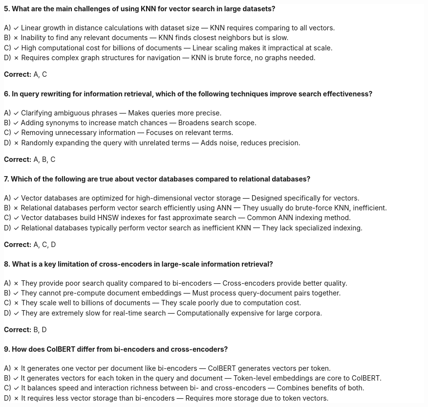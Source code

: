 
#### 5. What are the main challenges of using KNN for vector search in large datasets?  
A) ✓ Linear growth in distance calculations with dataset size — KNN requires comparing to all vectors.  
B) ✗ Inability to find any relevant documents — KNN finds closest neighbors but is slow.  
C) ✓ High computational cost for billions of documents — Linear scaling makes it impractical at scale.  
D) ✗ Requires complex graph structures for navigation — KNN is brute force, no graphs needed.  

**Correct:** A, C


#### 6. In query rewriting for information retrieval, which of the following techniques improve search effectiveness?  
A) ✓ Clarifying ambiguous phrases — Makes queries more precise.  
B) ✓ Adding synonyms to increase match chances — Broadens search scope.  
C) ✓ Removing unnecessary information — Focuses on relevant terms.  
D) ✗ Randomly expanding the query with unrelated terms — Adds noise, reduces precision.  

**Correct:** A, B, C


#### 7. Which of the following are true about vector databases compared to relational databases?  
A) ✓ Vector databases are optimized for high-dimensional vector storage — Designed specifically for vectors.  
B) ✗ Relational databases perform vector search efficiently using ANN — They usually do brute-force KNN, inefficient.  
C) ✓ Vector databases build HNSW indexes for fast approximate search — Common ANN indexing method.  
D) ✓ Relational databases typically perform vector search as inefficient KNN — They lack specialized indexing.  

**Correct:** A, C, D


#### 8. What is a key limitation of cross-encoders in large-scale information retrieval?  
A) ✗ They provide poor search quality compared to bi-encoders — Cross-encoders provide better quality.  
B) ✓ They cannot pre-compute document embeddings — Must process query-document pairs together.  
C) ✗ They scale well to billions of documents — They scale poorly due to computation cost.  
D) ✓ They are extremely slow for real-time search — Computationally expensive for large corpora.  

**Correct:** B, D


#### 9. How does ColBERT differ from bi-encoders and cross-encoders?  
A) ✗ It generates one vector per document like bi-encoders — ColBERT generates vectors per token.  
B) ✓ It generates vectors for each token in the query and document — Token-level embeddings are core to ColBERT.  
C) ✓ It balances speed and interaction richness between bi- and cross-encoders — Combines benefits of both.  
D) ✗ It requires less vector storage than bi-encoders — Requires more storage due to token vectors.  
